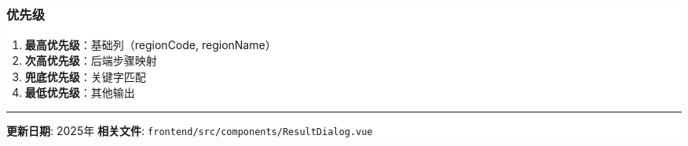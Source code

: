 ### 优先级

1. **最高优先级**：基础列（regionCode, regionName）
2. **次高优先级**：后端步骤映射
3. **兜底优先级**：关键字匹配
4. **最低优先级**：其他输出

---

**更新日期**: 2025年
**相关文件**: `frontend/src/components/ResultDialog.vue`
